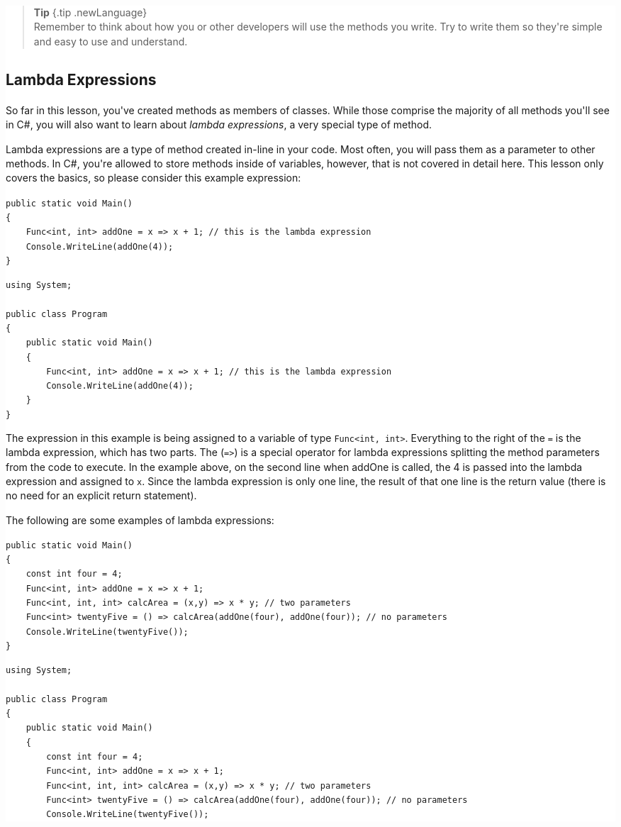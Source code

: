 > **Tip** {.tip .newLanguage}    
> Remember to think about how you or other developers will use the methods you write. Try to write them so they're simple and easy to use and understand.

## Lambda Expressions

So far in this lesson, you've created methods as members of classes. While those comprise the majority of all methods you'll see in C#, you will also want to learn about *lambda expressions*, a very special type of method.

Lambda expressions are a type of method created in-line in your code. Most often, you will pass them as a parameter to other methods. In C#, you're allowed to store methods inside of variables, however, that is not covered in detail here. This lesson only covers the basics, so please consider this example expression:

```{.snippet}
public static void Main()
{
    Func<int, int> addOne = x => x + 1; // this is the lambda expression
    Console.WriteLine(addOne(4));
}
```
```{.REPL}
using System;

public class Program
{
    public static void Main()
    {
        Func<int, int> addOne = x => x + 1; // this is the lambda expression
        Console.WriteLine(addOne(4));
    }
}
```


The expression in this example is being assigned to a variable of type ``Func<int, int>``. Everything to the right of the ``=`` is the lambda expression, which has two parts. The (``=>``) is a special operator for lambda expressions splitting the method parameters from the code to execute. In the example above, on the second line when addOne is called, the 4 is passed into the lambda expression and assigned to ``x``. Since the lambda expression is only one line, the result of that one line is the return value (there is no need for an explicit return statement).

The following are some examples of lambda expressions:

```{.snippet}
public static void Main()
{
    const int four = 4;
    Func<int, int> addOne = x => x + 1;
    Func<int, int, int> calcArea = (x,y) => x * y; // two parameters
    Func<int> twentyFive = () => calcArea(addOne(four), addOne(four)); // no parameters
    Console.WriteLine(twentyFive());
}
```
```{.REPL}
using System;

public class Program
{
    public static void Main()
    {
        const int four = 4;
        Func<int, int> addOne = x => x + 1;
        Func<int, int, int> calcArea = (x,y) => x * y; // two parameters
        Func<int> twentyFive = () => calcArea(addOne(four), addOne(four)); // no parameters
        Console.WriteLine(twentyFive());
```